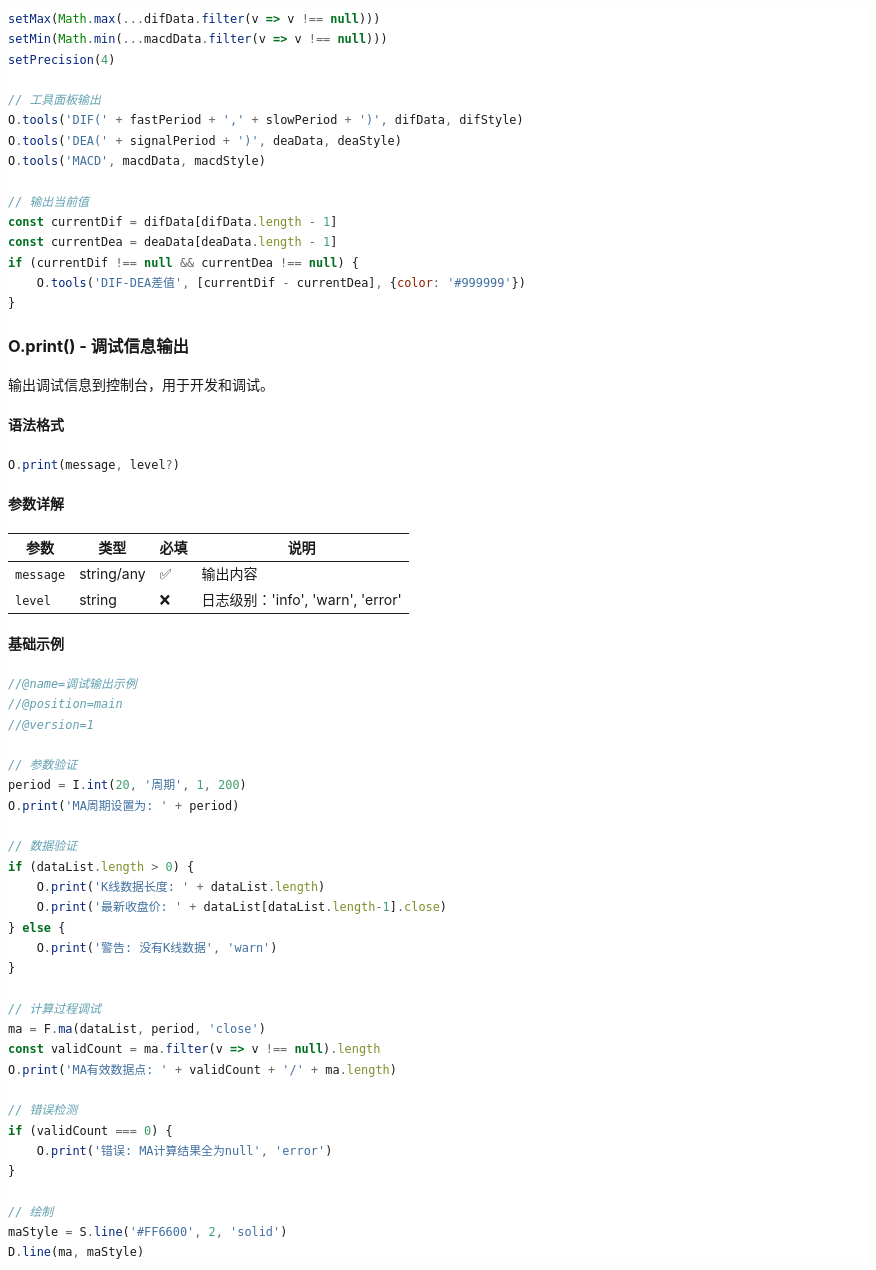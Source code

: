 ```javascript
setMax(Math.max(...difData.filter(v => v !== null)))
setMin(Math.min(...macdData.filter(v => v !== null)))
setPrecision(4)

// 工具面板输出
O.tools('DIF(' + fastPeriod + ',' + slowPeriod + ')', difData, difStyle)
O.tools('DEA(' + signalPeriod + ')', deaData, deaStyle)
O.tools('MACD', macdData, macdStyle)

// 输出当前值
const currentDif = difData[difData.length - 1]
const currentDea = deaData[deaData.length - 1]
if (currentDif !== null && currentDea !== null) {
    O.tools('DIF-DEA差值', [currentDif - currentDea], {color: '#999999'})
}
```

### O.print() - 调试信息输出

输出调试信息到控制台，用于开发和调试。

#### 语法格式
```javascript
O.print(message, level?)
```

#### 参数详解
| 参数 | 类型 | 必填 | 说明 |
|------|------|------|------|
| `message` | string/any | ✅ | 输出内容 |
| `level` | string | ❌ | 日志级别：'info', 'warn', 'error' |

#### 基础示例
```javascript
//@name=调试输出示例
//@position=main
//@version=1

// 参数验证
period = I.int(20, '周期', 1, 200)
O.print('MA周期设置为: ' + period)

// 数据验证
if (dataList.length > 0) {
    O.print('K线数据长度: ' + dataList.length)
    O.print('最新收盘价: ' + dataList[dataList.length-1].close)
} else {
    O.print('警告: 没有K线数据', 'warn')
}

// 计算过程调试
ma = F.ma(dataList, period, 'close')
const validCount = ma.filter(v => v !== null).length
O.print('MA有效数据点: ' + validCount + '/' + ma.length)

// 错误检测
if (validCount === 0) {
    O.print('错误: MA计算结果全为null', 'error')
}

// 绘制
maStyle = S.line('#FF6600', 2, 'solid')
D.line(ma, maStyle)
```
